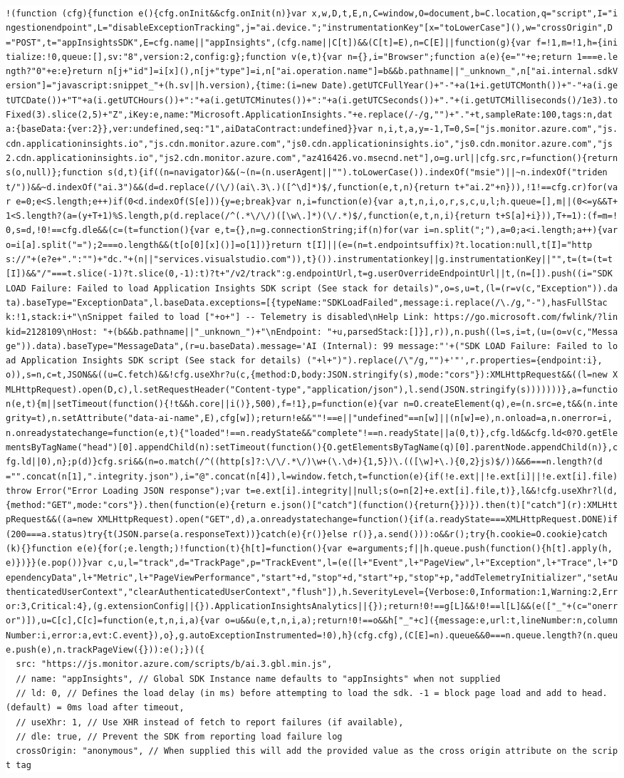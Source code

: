     !(function (cfg){function e(){cfg.onInit&&cfg.onInit(n)}var x,w,D,t,E,n,C=window,O=document,b=C.location,q="script",I="ingestionendpoint",L="disableExceptionTracking",j="ai.device.";"instrumentationKey"[x="toLowerCase"](),w="crossOrigin",D="POST",t="appInsightsSDK",E=cfg.name||"appInsights",(cfg.name||C[t])&&(C[t]=E),n=C[E]||function(g){var f=!1,m=!1,h={initialize:!0,queue:[],sv:"8",version:2,config:g};function v(e,t){var n={},i="Browser";function a(e){e=""+e;return 1===e.length?"0"+e:e}return n[j+"id"]=i[x](),n[j+"type"]=i,n["ai.operation.name"]=b&&b.pathname||"_unknown_",n["ai.internal.sdkVersion"]="javascript:snippet_"+(h.sv||h.version),{time:(i=new Date).getUTCFullYear()+"-"+a(1+i.getUTCMonth())+"-"+a(i.getUTCDate())+"T"+a(i.getUTCHours())+":"+a(i.getUTCMinutes())+":"+a(i.getUTCSeconds())+"."+(i.getUTCMilliseconds()/1e3).toFixed(3).slice(2,5)+"Z",iKey:e,name:"Microsoft.ApplicationInsights."+e.replace(/-/g,"")+"."+t,sampleRate:100,tags:n,data:{baseData:{ver:2}},ver:undefined,seq:"1",aiDataContract:undefined}}var n,i,t,a,y=-1,T=0,S=["js.monitor.azure.com","js.cdn.applicationinsights.io","js.cdn.monitor.azure.com","js0.cdn.applicationinsights.io","js0.cdn.monitor.azure.com","js2.cdn.applicationinsights.io","js2.cdn.monitor.azure.com","az416426.vo.msecnd.net"],o=g.url||cfg.src,r=function(){return s(o,null)};function s(d,t){if((n=navigator)&&(~(n=(n.userAgent||"").toLowerCase()).indexOf("msie")||~n.indexOf("trident/"))&&~d.indexOf("ai.3")&&(d=d.replace(/(\/)(ai\.3\.)([^\d]*)$/,function(e,t,n){return t+"ai.2"+n})),!1!==cfg.cr)for(var e=0;e<S.length;e++)if(0<d.indexOf(S[e])){y=e;break}var n,i=function(e){var a,t,n,i,o,r,s,c,u,l;h.queue=[],m||(0<=y&&T+1<S.length?(a=(y+T+1)%S.length,p(d.replace(/^(.*\/\/)([\w\.]*)(\/.*)$/,function(e,t,n,i){return t+S[a]+i})),T+=1):(f=m=!0,s=d,!0!==cfg.dle&&(c=(t=function(){var e,t={},n=g.connectionString;if(n)for(var i=n.split(";"),a=0;a<i.length;a++){var o=i[a].split("=");2===o.length&&(t[o[0][x]()]=o[1])}return t[I]||(e=(n=t.endpointsuffix)?t.location:null,t[I]="https://"+(e?e+".":"")+"dc."+(n||"services.visualstudio.com")),t}()).instrumentationkey||g.instrumentationKey||"",t=(t=(t=t[I])&&"/"===t.slice(-1)?t.slice(0,-1):t)?t+"/v2/track":g.endpointUrl,t=g.userOverrideEndpointUrl||t,(n=[]).push((i="SDK LOAD Failure: Failed to load Application Insights SDK script (See stack for details)",o=s,u=t,(l=(r=v(c,"Exception")).data).baseType="ExceptionData",l.baseData.exceptions=[{typeName:"SDKLoadFailed",message:i.replace(/\./g,"-"),hasFullStack:!1,stack:i+"\nSnippet failed to load ["+o+"] -- Telemetry is disabled\nHelp Link: https://go.microsoft.com/fwlink/?linkid=2128109\nHost: "+(b&&b.pathname||"_unknown_")+"\nEndpoint: "+u,parsedStack:[]}],r)),n.push((l=s,i=t,(u=(o=v(c,"Message")).data).baseType="MessageData",(r=u.baseData).message='AI (Internal): 99 message:"'+("SDK LOAD Failure: Failed to load Application Insights SDK script (See stack for details) ("+l+")").replace(/\"/g,"")+'"',r.properties={endpoint:i},o)),s=n,c=t,JSON&&((u=C.fetch)&&!cfg.useXhr?u(c,{method:D,body:JSON.stringify(s),mode:"cors"}):XMLHttpRequest&&((l=new XMLHttpRequest).open(D,c),l.setRequestHeader("Content-type","application/json"),l.send(JSON.stringify(s)))))))},a=function(e,t){m||setTimeout(function(){!t&&h.core||i()},500),f=!1},p=function(e){var n=O.createElement(q),e=(n.src=e,t&&(n.integrity=t),n.setAttribute("data-ai-name",E),cfg[w]);return!e&&""!==e||"undefined"==n[w]||(n[w]=e),n.onload=a,n.onerror=i,n.onreadystatechange=function(e,t){"loaded"!==n.readyState&&"complete"!==n.readyState||a(0,t)},cfg.ld&&cfg.ld<0?O.getElementsByTagName("head")[0].appendChild(n):setTimeout(function(){O.getElementsByTagName(q)[0].parentNode.appendChild(n)},cfg.ld||0),n};p(d)}cfg.sri&&(n=o.match(/^((http[s]?:\/\/.*\/)\w+(\.\d+){1,5})\.(([\w]+\.){0,2}js)$/))&&6===n.length?(d="".concat(n[1],".integrity.json"),i="@".concat(n[4]),l=window.fetch,t=function(e){if(!e.ext||!e.ext[i]||!e.ext[i].file)throw Error("Error Loading JSON response");var t=e.ext[i].integrity||null;s(o=n[2]+e.ext[i].file,t)},l&&!cfg.useXhr?l(d,{method:"GET",mode:"cors"}).then(function(e){return e.json()["catch"](function(){return{}})}).then(t)["catch"](r):XMLHttpRequest&&((a=new XMLHttpRequest).open("GET",d),a.onreadystatechange=function(){if(a.readyState===XMLHttpRequest.DONE)if(200===a.status)try{t(JSON.parse(a.responseText))}catch(e){r()}else r()},a.send())):o&&r();try{h.cookie=O.cookie}catch(k){}function e(e){for(;e.length;)!function(t){h[t]=function(){var e=arguments;f||h.queue.push(function(){h[t].apply(h,e)})}}(e.pop())}var c,u,l="track",d="TrackPage",p="TrackEvent",l=(e([l+"Event",l+"PageView",l+"Exception",l+"Trace",l+"DependencyData",l+"Metric",l+"PageViewPerformance","start"+d,"stop"+d,"start"+p,"stop"+p,"addTelemetryInitializer","setAuthenticatedUserContext","clearAuthenticatedUserContext","flush"]),h.SeverityLevel={Verbose:0,Information:1,Warning:2,Error:3,Critical:4},(g.extensionConfig||{}).ApplicationInsightsAnalytics||{});return!0!==g[L]&&!0!==l[L]&&(e(["_"+(c="onerror")]),u=C[c],C[c]=function(e,t,n,i,a){var o=u&&u(e,t,n,i,a);return!0!==o&&h["_"+c]({message:e,url:t,lineNumber:n,columnNumber:i,error:a,evt:C.event}),o},g.autoExceptionInstrumented=!0),h}(cfg.cfg),(C[E]=n).queue&&0===n.queue.length?(n.queue.push(e),n.trackPageView({})):e();})({
      src: "https://js.monitor.azure.com/scripts/b/ai.3.gbl.min.js",
      // name: "appInsights", // Global SDK Instance name defaults to "appInsights" when not supplied
      // ld: 0, // Defines the load delay (in ms) before attempting to load the sdk. -1 = block page load and add to head. (default) = 0ms load after timeout,
      // useXhr: 1, // Use XHR instead of fetch to report failures (if available),
      // dle: true, // Prevent the SDK from reporting load failure log
      crossOrigin: "anonymous", // When supplied this will add the provided value as the cross origin attribute on the script tag